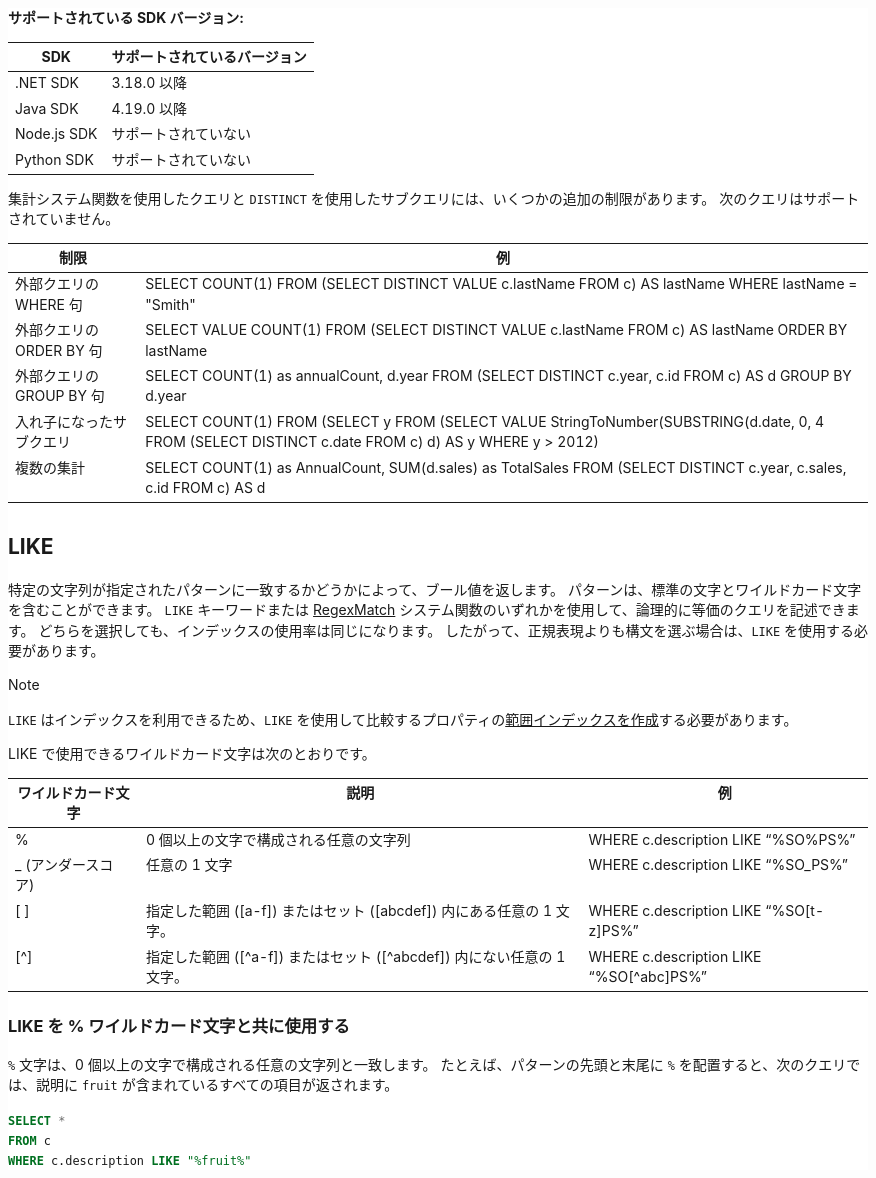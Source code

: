 **サポートされている SDK バージョン:**

|**SDK**|**サポートされているバージョン**|
|-------|----------------------|
|.NET SDK|3.18.0 以降|
|Java SDK|4.19.0 以降|
|Node.js SDK|サポートされていない|
|Python SDK|サポートされていない|

集計システム関数を使用したクエリと `DISTINCT` を使用したサブクエリには、いくつかの追加の制限があります。 次のクエリはサポートされていません。

|**制限**|**例**|
|-------|----------------------|
|外部クエリの WHERE 句|SELECT COUNT(1) FROM (SELECT DISTINCT VALUE c.lastName FROM c) AS lastName WHERE lastName = "Smith"|
|外部クエリの ORDER BY 句|SELECT VALUE COUNT(1) FROM (SELECT DISTINCT VALUE c.lastName FROM c) AS lastName ORDER BY lastName|
|外部クエリの GROUP BY 句|SELECT COUNT(1) as annualCount, d.year FROM (SELECT DISTINCT c.year, c.id FROM c) AS d GROUP BY d.year|
|入れ子になったサブクエリ|SELECT COUNT(1) FROM (SELECT y FROM (SELECT VALUE StringToNumber(SUBSTRING(d.date, 0, 4 FROM (SELECT DISTINCT c.date FROM c) d) AS y WHERE y > 2012)|
|複数の集計|SELECT COUNT(1) as AnnualCount, SUM(d.sales) as TotalSales FROM (SELECT DISTINCT c.year, c.sales, c.id FROM c) AS d|

## <a name="like"></a>LIKE

特定の文字列が指定されたパターンに一致するかどうかによって、ブール値を返します。 パターンは、標準の文字とワイルドカード文字を含むことができます。 `LIKE` キーワードまたは [RegexMatch](sql-query-regexmatch.md) システム関数のいずれかを使用して、論理的に等価のクエリを記述できます。 どちらを選択しても、インデックスの使用率は同じになります。 したがって、正規表現よりも構文を選ぶ場合は、`LIKE` を使用する必要があります。

> [!NOTE]
> `LIKE` はインデックスを利用できるため、`LIKE` を使用して比較するプロパティの[範囲インデックスを作成](./../index-policy.md)する必要があります。

LIKE で使用できるワイルドカード文字は次のとおりです。

| ワイルドカード文字 | 説明                                                  | 例                                     |
| -------------------- | ------------------------------------------------------------ | ------------------------------------------- |
| %                    | 0 個以上の文字で構成される任意の文字列                      | WHERE   c.description LIKE   “%SO%PS%”      |
| _ (アンダースコア)     | 任意の 1 文字                                       | WHERE   c.description LIKE   “%SO_PS%”      |
| [ ]                  | 指定した範囲 ([a-f]) またはセット ([abcdef]) 内にある任意の 1 文字。 | WHERE   c.description LIKE   “%SO[t-z]PS%”  |
| [^]                  | 指定した範囲 ([^a-f]) またはセット ([^abcdef]) 内にない任意の 1 文字。 | WHERE   c.description LIKE   “%SO[^abc]PS%” |


### <a name="using-like-with-the--wildcard-character"></a>LIKE を % ワイルドカード文字と共に使用する

`%` 文字は、0 個以上の文字で構成される任意の文字列と一致します。 たとえば、パターンの先頭と末尾に `%` を配置すると、次のクエリでは、説明に `fruit` が含まれているすべての項目が返されます。

```sql
SELECT *
FROM c
WHERE c.description LIKE "%fruit%"
```
